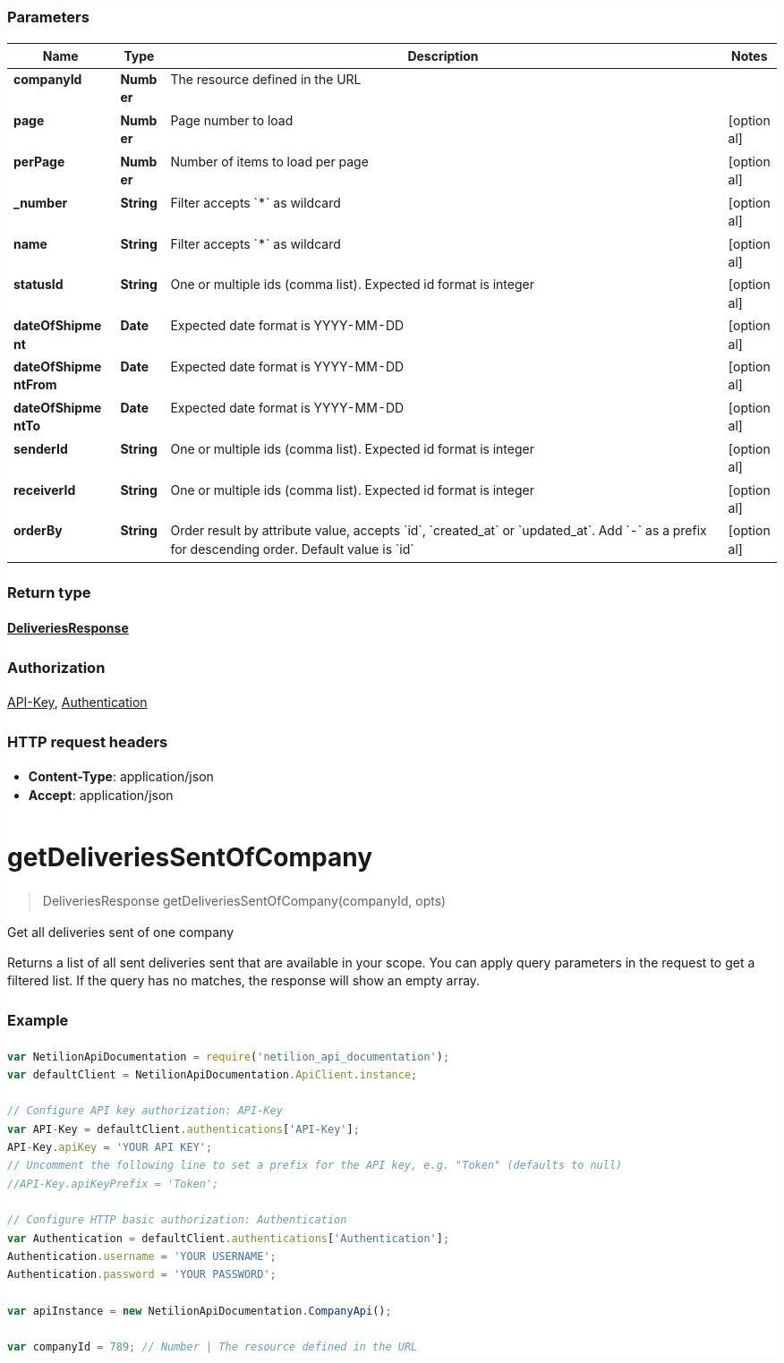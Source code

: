 ### Parameters

Name | Type | Description  | Notes
------------- | ------------- | ------------- | -------------
 **companyId** | **Number**| The resource defined in the URL | 
 **page** | **Number**| Page number to load | [optional] 
 **perPage** | **Number**| Number of items to load per page | [optional] 
 **_number** | **String**| Filter accepts &#x60;*&#x60; as wildcard | [optional] 
 **name** | **String**| Filter accepts &#x60;*&#x60; as wildcard | [optional] 
 **statusId** | **String**| One or multiple ids (comma list). Expected id format is integer | [optional] 
 **dateOfShipment** | **Date**| Expected date format is YYYY-MM-DD | [optional] 
 **dateOfShipmentFrom** | **Date**| Expected date format is YYYY-MM-DD | [optional] 
 **dateOfShipmentTo** | **Date**| Expected date format is YYYY-MM-DD | [optional] 
 **senderId** | **String**| One or multiple ids (comma list). Expected id format is integer | [optional] 
 **receiverId** | **String**| One or multiple ids (comma list). Expected id format is integer | [optional] 
 **orderBy** | **String**| Order result by attribute value, accepts &#x60;id&#x60;, &#x60;created_at&#x60; or &#x60;updated_at&#x60;. Add &#x60;-&#x60; as a prefix for descending order. Default value is &#x60;id&#x60; | [optional] 

### Return type

[**DeliveriesResponse**](DeliveriesResponse.md)

### Authorization

[API-Key](../README.md#API-Key), [Authentication](../README.md#Authentication)

### HTTP request headers

 - **Content-Type**: application/json
 - **Accept**: application/json

<a name="getDeliveriesSentOfCompany"></a>
# **getDeliveriesSentOfCompany**
> DeliveriesResponse getDeliveriesSentOfCompany(companyId, opts)

Get all deliveries sent of one company

Returns a list of all sent deliveries sent that are available in your scope. You can apply query parameters in the request to get a filtered list. If the query has no matches, the response will show an empty array.

### Example
```javascript
var NetilionApiDocumentation = require('netilion_api_documentation');
var defaultClient = NetilionApiDocumentation.ApiClient.instance;

// Configure API key authorization: API-Key
var API-Key = defaultClient.authentications['API-Key'];
API-Key.apiKey = 'YOUR API KEY';
// Uncomment the following line to set a prefix for the API key, e.g. "Token" (defaults to null)
//API-Key.apiKeyPrefix = 'Token';

// Configure HTTP basic authorization: Authentication
var Authentication = defaultClient.authentications['Authentication'];
Authentication.username = 'YOUR USERNAME';
Authentication.password = 'YOUR PASSWORD';

var apiInstance = new NetilionApiDocumentation.CompanyApi();

var companyId = 789; // Number | The resource defined in the URL
```
